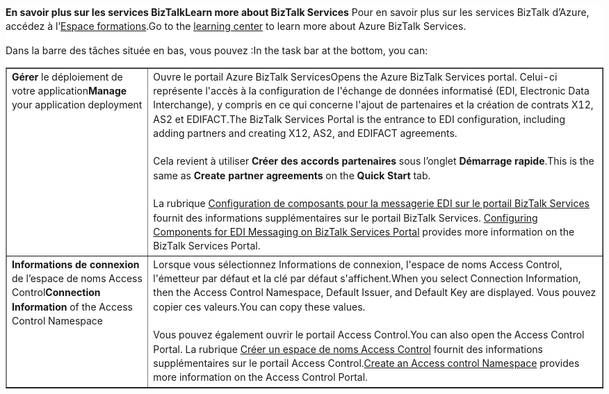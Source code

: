 <tr>
        <td><span data-ttu-id="080dd-121"><strong>En savoir plus sur les services BizTalk</strong></span><span class="sxs-lookup"><span data-stu-id="080dd-121"><strong>Learn more about BizTalk Services</strong></span></span></td>
        <td><span data-ttu-id="080dd-122">Pour en savoir plus sur les services BizTalk d’Azure, accédez à l’<a HREF="http://azure.microsoft.com/documentation/services/biztalk-services/">Espace formations</a>.</span><span class="sxs-lookup"><span data-stu-id="080dd-122">Go to the <a HREF="http://azure.microsoft.com/documentation/services/biztalk-services/">learning center</a> to learn more about Azure BizTalk Services.</span></span></td>
</tr>
</table>


<span data-ttu-id="080dd-123">Dans la barre des tâches située en bas, vous pouvez :</span><span class="sxs-lookup"><span data-stu-id="080dd-123">In the task bar at the bottom, you can:</span></span>

<table border="1">

<tr>
<td><span data-ttu-id="080dd-124"><strong>Gérer</strong> le déploiement de votre application</span><span class="sxs-lookup"><span data-stu-id="080dd-124"><strong>Manage</strong> your application deployment</span></span></td>
<td><span data-ttu-id="080dd-125">Ouvre le portail Azure BizTalk Services</span><span class="sxs-lookup"><span data-stu-id="080dd-125">Opens the Azure BizTalk Services portal.</span></span> <span data-ttu-id="080dd-126">Celui-ci représente l'accès à la configuration de l'échange de données informatisé (EDI, Electronic Data Interchange), y compris en ce qui concerne l'ajout de partenaires et la création de contrats X12, AS2 et EDIFACT.</span><span class="sxs-lookup"><span data-stu-id="080dd-126">The BizTalk Services Portal is the entrance to EDI configuration, including adding partners and creating X12, AS2, and EDIFACT agreements.</span></span>
<br/><br/>
<span data-ttu-id="080dd-127">Cela revient à utiliser <strong>Créer des accords partenaires</strong> sous l’onglet <strong>Démarrage rapide</strong>.</span><span class="sxs-lookup"><span data-stu-id="080dd-127">This is the same as <strong>Create partner agreements</strong> on the <strong>Quick Start</strong> tab.</span></span>
<br/><br/><span data-ttu-id="080dd-128">La rubrique 
<a HREF="http://go.microsoft.com/fwlink/p/?LinkID=303653">Configuration de composants pour la messagerie EDI sur le portail BizTalk Services</a> fournit des informations supplémentaires sur le portail BizTalk Services.</span><span class="sxs-lookup"><span data-stu-id="080dd-128">
<a HREF="http://go.microsoft.com/fwlink/p/?LinkID=303653">Configuring Components for EDI Messaging on BizTalk Services Portal</a> provides more information on the BizTalk Services Portal.</span></span></td>
</tr>

<tr>
<td><span data-ttu-id="080dd-129"><strong>Informations de connexion</strong> de l’espace de noms Access Control</span><span class="sxs-lookup"><span data-stu-id="080dd-129"><strong>Connection Information</strong> of the Access Control Namespace</span></span></td>
<td><span data-ttu-id="080dd-130">Lorsque vous sélectionnez Informations de connexion, l'espace de noms Access Control, l'émetteur par défaut et la clé par défaut s'affichent.</span><span class="sxs-lookup"><span data-stu-id="080dd-130">When you select Connection Information, then the Access Control Namespace, Default Issuer, and Default Key are displayed.</span></span> <span data-ttu-id="080dd-131">Vous pouvez copier ces valeurs.</span><span class="sxs-lookup"><span data-stu-id="080dd-131">You can copy these values.</span></span>
<br/><br/>
<span data-ttu-id="080dd-132">Vous pouvez également ouvrir le portail Access Control.</span><span class="sxs-lookup"><span data-stu-id="080dd-132">You can also open the Access Control Portal.</span></span> <span data-ttu-id="080dd-133">La rubrique <a HREF="http://go.microsoft.com/fwlink/p/?LinkID=285670">Créer un espace de noms Access Control</a> fournit des informations supplémentaires sur le portail Access Control.</span><span class="sxs-lookup"><span data-stu-id="080dd-133"><a HREF="http://go.microsoft.com/fwlink/p/?LinkID=285670">Create an Access control Namespace</a> provides more information on the Access Control Portal.</span></span></td>
</tr>
